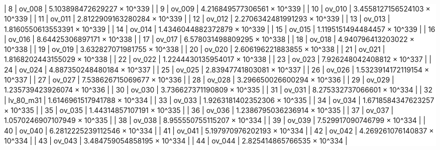 | 8 | ov_008 | 5.103898472629227 × 10^339 |
| 9 | ov_009 | 4.216849577306561 × 10^339 |
| 10 | ov_010 | 3.4558127156524103 × 10^339 |
| 11 | ov_011 | 2.8122909163280284 × 10^339 |
| 12 | ov_012 | 2.2706342481991293 × 10^339 |
| 13 | ov_013 | 1.8160550613553391 × 10^339 |
| 14 | ov_014 | 1.4346044882372879 × 10^339 |
| 15 | ov_015 | 1.1195151494484457 × 10^339 |
| 16 | ov_016 | 8.64425306897171 × 10^338 |
| 17 | ov_017 | 6.578031498809295 × 10^338 |
| 18 | ov_018 | 4.940796413203022 × 10^338 |
| 19 | ov_019 | 3.632827071981755 × 10^338 |
| 20 | ov_020 | 2.606196221883855 × 10^338 |
| 21 | ov_021 | 1.8168202443155029 × 10^338 |
| 22 | ov_022 | 1.2244430135954017 × 10^338 |
| 23 | ov_023 | 7.926248042408812 × 10^337 |
| 24 | ov_024 | 4.887350248480184 × 10^337 |
| 25 | ov_025 | 2.83947741803081 × 10^337 |
| 26 | ov_026 | 1.5323914172119154 × 10^337 |
| 27 | ov_027 | 7.538626715069677 × 10^336 |
| 28 | ov_028 | 3.296650026600294 × 10^336 |
| 29 | ov_029 | 1.235739423926074 × 10^336 |
| 30 | ov_030 | 3.736627371190809 × 10^335 |
| 31 | ov_031 | 8.275332737066601 × 10^334 |
| 32 | lv_80_m31 | 1.6146961517941788 × 10^334 |
| 33 | ov_033 | 1.9263181402352306 × 10^335 |
| 34 | ov_034 | 1.6718584347623257 × 10^335 |
| 35 | ov_035 | 1.44314857107191 × 10^335 |
| 36 | ov_036 | 1.2386795036236914 × 10^335 |
| 37 | ov_037 | 1.0570246907107949 × 10^335 |
| 38 | ov_038 | 8.955550755115207 × 10^334 |
| 39 | ov_039 | 7.529917090746799 × 10^334 |
| 40 | ov_040 | 6.2812225239112546 × 10^334 |
| 41 | ov_041 | 5.197970976202193 × 10^334 |
| 42 | ov_042 | 4.269261076140837 × 10^334 |
| 43 | ov_043 | 3.484759054858195 × 10^334 |
| 44 | ov_044 | 2.825414865766535 × 10^334 |
